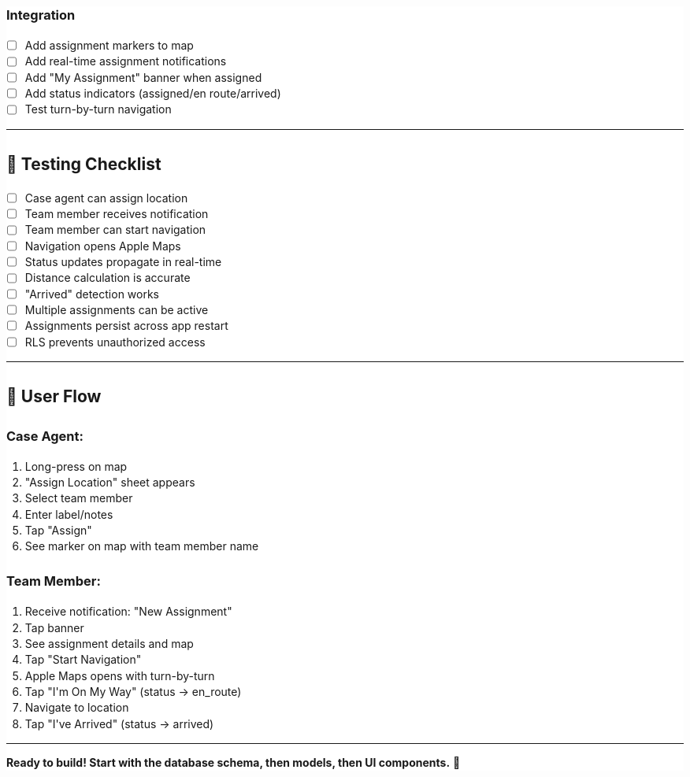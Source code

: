 ### **Integration**
- [ ] Add assignment markers to map
- [ ] Add real-time assignment notifications
- [ ] Add "My Assignment" banner when assigned
- [ ] Add status indicators (assigned/en route/arrived)
- [ ] Test turn-by-turn navigation

---

## 🧪 Testing Checklist

- [ ] Case agent can assign location
- [ ] Team member receives notification
- [ ] Team member can start navigation
- [ ] Navigation opens Apple Maps
- [ ] Status updates propagate in real-time
- [ ] Distance calculation is accurate
- [ ] "Arrived" detection works
- [ ] Multiple assignments can be active
- [ ] Assignments persist across app restart
- [ ] RLS prevents unauthorized access

---

## 📱 User Flow

### **Case Agent:**
1. Long-press on map
2. "Assign Location" sheet appears
3. Select team member
4. Enter label/notes
5. Tap "Assign"
6. See marker on map with team member name

### **Team Member:**
1. Receive notification: "New Assignment"
2. Tap banner
3. See assignment details and map
4. Tap "Start Navigation"
5. Apple Maps opens with turn-by-turn
6. Tap "I'm On My Way" (status → en_route)
7. Navigate to location
8. Tap "I've Arrived" (status → arrived)

---

**Ready to build! Start with the database schema, then models, then UI components.** 🚀

